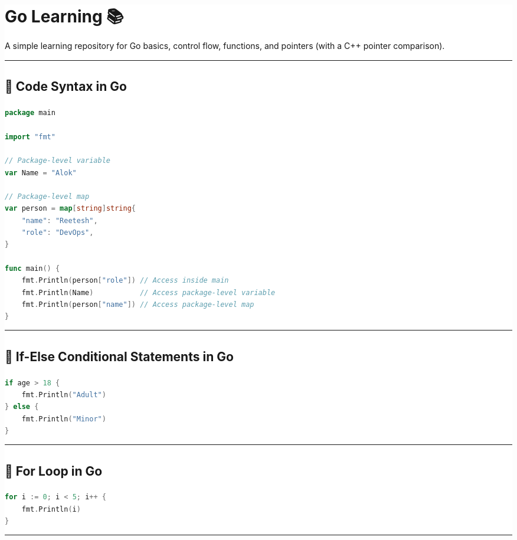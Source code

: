 # Go Learning 📚

A simple learning repository for Go basics, control flow, functions, and pointers (with a C++ pointer comparison).

---

## 📌 Code Syntax in Go

```go
package main

import "fmt"

// Package-level variable
var Name = "Alok"

// Package-level map
var person = map[string]string{
    "name": "Reetesh",
    "role": "DevOps",
}

func main() {
    fmt.Println(person["role"]) // Access inside main
    fmt.Println(Name)           // Access package-level variable
    fmt.Println(person["name"]) // Access package-level map
}
````

---

## 🔹 If-Else Conditional Statements in Go

```go
if age > 18 {
    fmt.Println("Adult")
} else {
    fmt.Println("Minor")
}
```

---

## 🔹 For Loop in Go

```go
for i := 0; i < 5; i++ {
    fmt.Println(i)
}
```

---